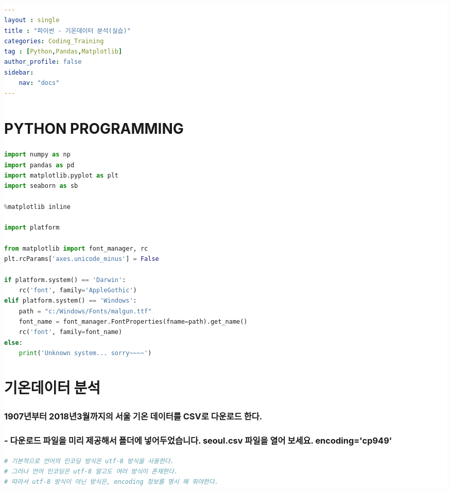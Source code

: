 ```yaml
---
layout : single
title : "파이썬 - 기온데이터 분석(실습)"
categories: Coding_Training
tag : [Python,Pandas,Matplotlib]
author_profile: false
sidebar:
    nav: "docs"
---
```

# PYTHON PROGRAMMING 



```python
import numpy as np
import pandas as pd
import matplotlib.pyplot as plt
import seaborn as sb

%matplotlib inline

import platform

from matplotlib import font_manager, rc
plt.rcParams['axes.unicode_minus'] = False

if platform.system() == 'Darwin':
    rc('font', family='AppleGothic')
elif platform.system() == 'Windows':
    path = "c:/Windows/Fonts/malgun.ttf"
    font_name = font_manager.FontProperties(fname=path).get_name()
    rc('font', family=font_name)
else:
    print('Unknown system... sorry~~~~')
```

# 기온데이터 분석

### 1907년부터 2018년3월까지의 서울 기온 데이터를 CSV로 다운로드 한다.

### - 다운로드 파일을 미리 제공해서 폴더에 넣어두었습니다. seoul.csv 파일을 열어 보세요. encoding='cp949'


```python
# 기본적으로 언어의 인코딩 방식은 utf-8 방식을 사용한다.
# 그러나 언어 인코딩은 utf-8 말고도 여러 방식이 존재한다.
# 따라서 utf-8 방식이 아닌 방식은, encoding 정보를 명시 해 줘야한다.
```
